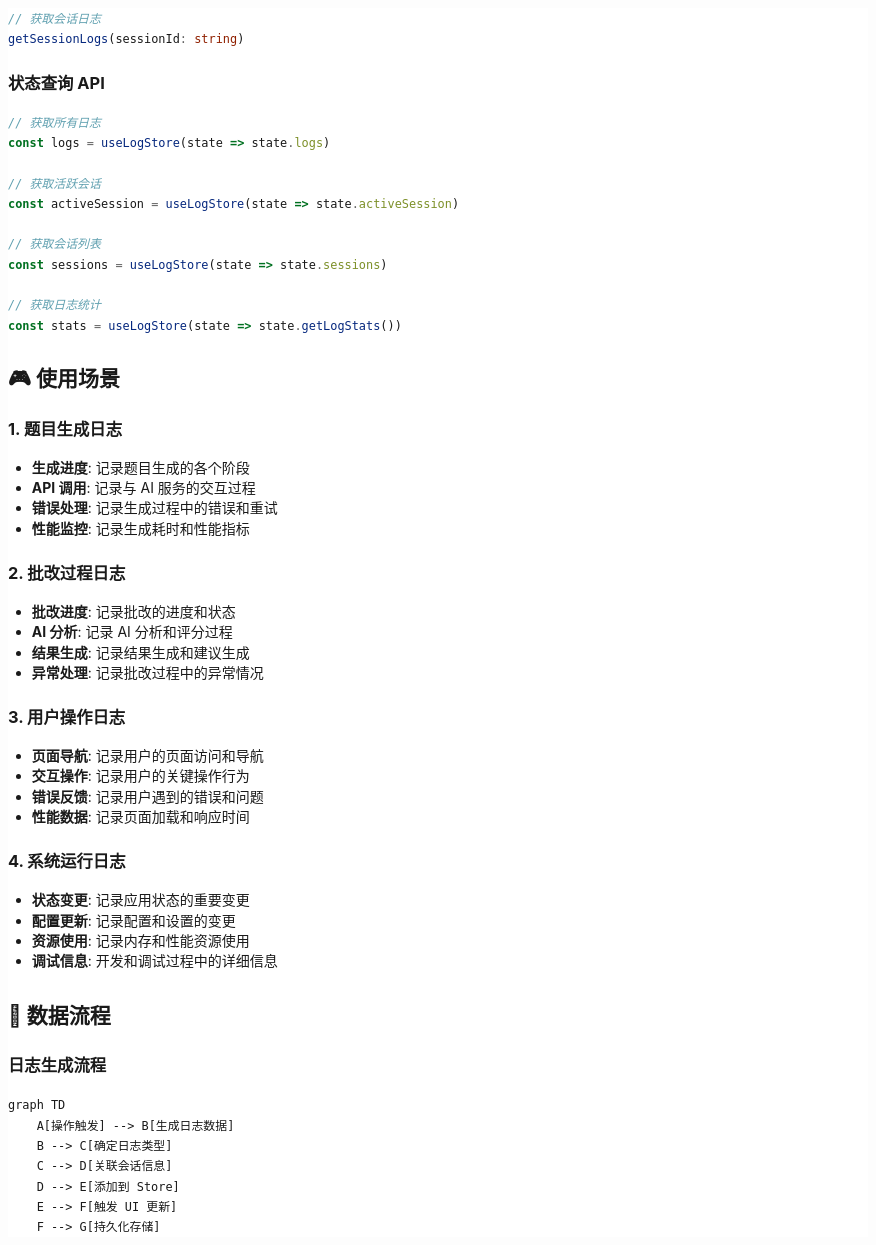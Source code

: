 ```typescript
// 获取会话日志
getSessionLogs(sessionId: string)
```

### 状态查询 API

```typescript
// 获取所有日志
const logs = useLogStore(state => state.logs)

// 获取活跃会话
const activeSession = useLogStore(state => state.activeSession)

// 获取会话列表
const sessions = useLogStore(state => state.sessions)

// 获取日志统计
const stats = useLogStore(state => state.getLogStats())
```

## 🎮 使用场景

### 1. 题目生成日志
- **生成进度**: 记录题目生成的各个阶段
- **API 调用**: 记录与 AI 服务的交互过程
- **错误处理**: 记录生成过程中的错误和重试
- **性能监控**: 记录生成耗时和性能指标

### 2. 批改过程日志
- **批改进度**: 记录批改的进度和状态
- **AI 分析**: 记录 AI 分析和评分过程
- **结果生成**: 记录结果生成和建议生成
- **异常处理**: 记录批改过程中的异常情况

### 3. 用户操作日志
- **页面导航**: 记录用户的页面访问和导航
- **交互操作**: 记录用户的关键操作行为
- **错误反馈**: 记录用户遇到的错误和问题
- **性能数据**: 记录页面加载和响应时间

### 4. 系统运行日志
- **状态变更**: 记录应用状态的重要变更
- **配置更新**: 记录配置和设置的变更
- **资源使用**: 记录内存和性能资源使用
- **调试信息**: 开发和调试过程中的详细信息

## 🔄 数据流程

### 日志生成流程
```mermaid
graph TD
    A[操作触发] --> B[生成日志数据]
    B --> C[确定日志类型]
    C --> D[关联会话信息]
    D --> E[添加到 Store]
    E --> F[触发 UI 更新]
    F --> G[持久化存储]
```
